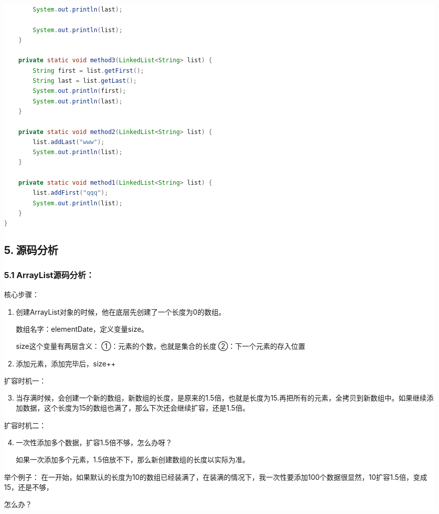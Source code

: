   ```java
          System.out.println(last);
  
          System.out.println(list);
      }
  
      private static void method3(LinkedList<String> list) {
          String first = list.getFirst();
          String last = list.getLast();
          System.out.println(first);
          System.out.println(last);
      }
  
      private static void method2(LinkedList<String> list) {
          list.addLast("www");
          System.out.println(list);
      }
  
      private static void method1(LinkedList<String> list) {
          list.addFirst("qqq");
          System.out.println(list);
      }
  }
  ```

## 5. 源码分析

### 5.1 ArrayList源码分析：

核心步骤：

1. 创建ArrayList对象的时候，他在底层先创建了一个长度为0的数组。

   数组名字：elementDate，定义变量size。

   size这个变量有两层含义：
   ①：元素的个数，也就是集合的长度
   ②：下一个元素的存入位置

2. 添加元素，添加完毕后，size++

扩容时机一：

3. 当存满时候，会创建一个新的数组，新数组的长度，是原来的1.5倍，也就是长度为15.再把所有的元素，全拷贝到新数组中。如果继续添加数据，这个长度为15的数组也满了，那么下次还会继续扩容，还是1.5倍。

扩容时机二：

4. 一次性添加多个数据，扩容1.5倍不够，怎么办呀？

   如果一次添加多个元素，1.5倍放不下，那么新创建数组的长度以实际为准。

举个例子：
在一开始，如果默认的长度为10的数组已经装满了，在装满的情况下，我一次性要添加100个数据很显然，10扩容1.5倍，变成15，还是不够，

怎么办？
